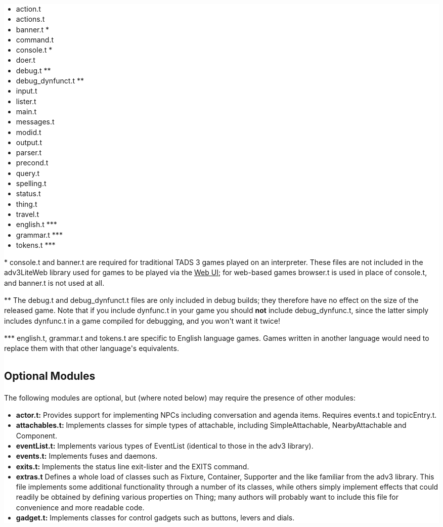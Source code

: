 - action.t
- actions.t
- banner.t \*
- command.t
- console.t \*
- doer.t
- debug.t \*\*
- debug_dynfunct.t \*\*
- input.t
- lister.t
- main.t
- messages.t
- modid.t
- output.t
- parser.t
- precond.t
- query.t
- spelling.t
- status.t
- thing.t
- travel.t
- english.t \*\*\*
- grammar.t \*\*\*
- tokens.t \*\*\*

\* console.t and banner.t are required for traditional TADS 3 games
played on an interpreter. These files are not included in the
adv3LiteWeb library used for games to be played via the [Web
UI](webui.html); for web-based games browser.t is used in place of
console.t, and banner.t is not used at all.

\*\* The debug.t and debug_dynfunct.t files are only included in debug
builds; they therefore have no effect on the size of the released game.
Note that if you include dynfunc.t in your game you should **not**
include debug_dynfunc.t, since the latter simply includes dynfunc.t in a
game compiled for debugging, and you won't want it twice!

\*\*\* english.t, grammar.t and tokens.t are specific to English
language games. Games written in another language would need to replace
them with that other language's equivalents.

<span id="optional"></span>

## Optional Modules

The following modules are optional, but (where noted below) may require
the presence of other modules:

- **actor.t:** Provides support for implementing NPCs including
  conversation and agenda items. Requires events.t and topicEntry.t.
- **attachables.t:** Implements classes for simple types of attachable,
  including SimpleAttachable, NearbyAttachable and Component.
- **eventList.t:** Implements various types of EventList (identical to
  those in the adv3 library).
- **events.t:** Implements fuses and daemons.
- **exits.t:** Implements the status line exit-lister and the EXITS
  command.
- **extras.t** Defines a whole load of classes such as Fixture,
  Container, Supporter and the like familiar from the adv3 library. This
  file implements some additional functionality through a number of its
  classes, while others simply implement effects that could readily be
  obtained by defining various properties on Thing; many authors will
  probably want to include this file for convenience and more readable
  code.
- **gadget.t:** Implements classes for control gadgets such as buttons,
  levers and dials.